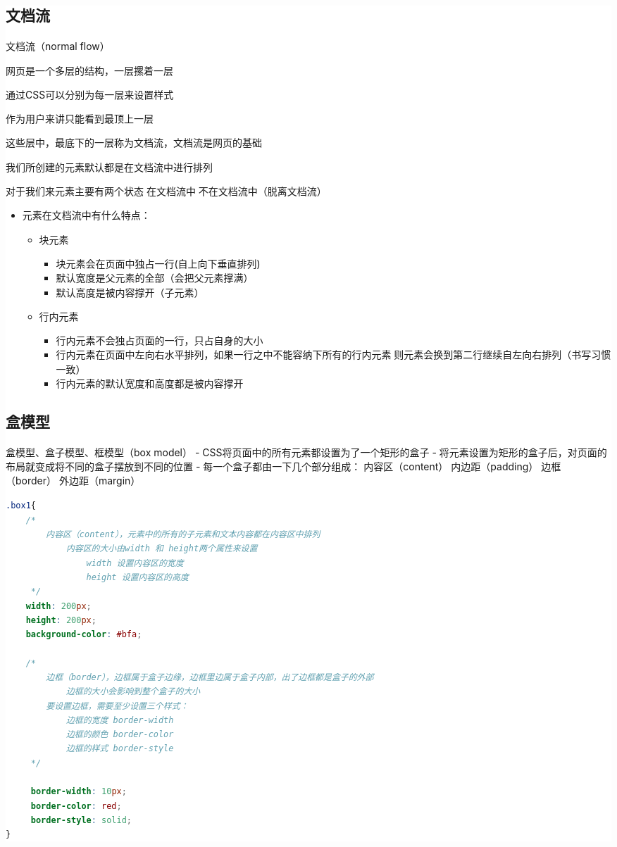## 文档流

文档流（normal flow）

网页是一个多层的结构，一层摞着一层

通过CSS可以分别为每一层来设置样式

作为用户来讲只能看到最顶上一层

这些层中，最底下的一层称为文档流，文档流是网页的基础

我们所创建的元素默认都是在文档流中进行排列

对于我们来元素主要有两个状态
在文档流中
不在文档流中（脱离文档流）

- 元素在文档流中有什么特点：
    - 块元素
        - 块元素会在页面中独占一行(自上向下垂直排列)
        - 默认宽度是父元素的全部（会把父元素撑满）
        - 默认高度是被内容撑开（子元素）

    - 行内元素
        - 行内元素不会独占页面的一行，只占自身的大小
        - 行内元素在页面中左向右水平排列，如果一行之中不能容纳下所有的行内元素
            则元素会换到第二行继续自左向右排列（书写习惯一致）
        - 行内元素的默认宽度和高度都是被内容撑开

## 盒模型

盒模型、盒子模型、框模型（box model）
    - CSS将页面中的所有元素都设置为了一个矩形的盒子
        - 将元素设置为矩形的盒子后，对页面的布局就变成将不同的盒子摆放到不同的位置
        - 每一个盒子都由一下几个部分组成：
            内容区（content）
            内边距（padding）
            边框（border）
            外边距（margin）

```css
.box1{
    /* 
        内容区（content），元素中的所有的子元素和文本内容都在内容区中排列  
            内容区的大小由width 和 height两个属性来设置
                width 设置内容区的宽度
                height 设置内容区的高度          
     */
    width: 200px;
    height: 200px;
    background-color: #bfa;

    /* 
        边框（border），边框属于盒子边缘，边框里边属于盒子内部，出了边框都是盒子的外部
            边框的大小会影响到整个盒子的大小
        要设置边框，需要至少设置三个样式：
            边框的宽度 border-width
            边框的颜色 border-color
            边框的样式 border-style
     */

     border-width: 10px;
     border-color: red;
     border-style: solid;
}
```
